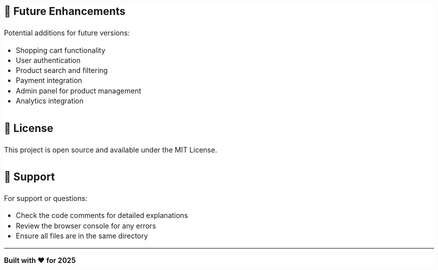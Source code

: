 ## 🔮 Future Enhancements

Potential additions for future versions:
- Shopping cart functionality
- User authentication
- Product search and filtering
- Payment integration
- Admin panel for product management
- Analytics integration

## 📄 License

This project is open source and available under the MIT License.

## 🤝 Support

For support or questions:
- Check the code comments for detailed explanations
- Review the browser console for any errors
- Ensure all files are in the same directory

---

**Built with ❤️ for 2025**
